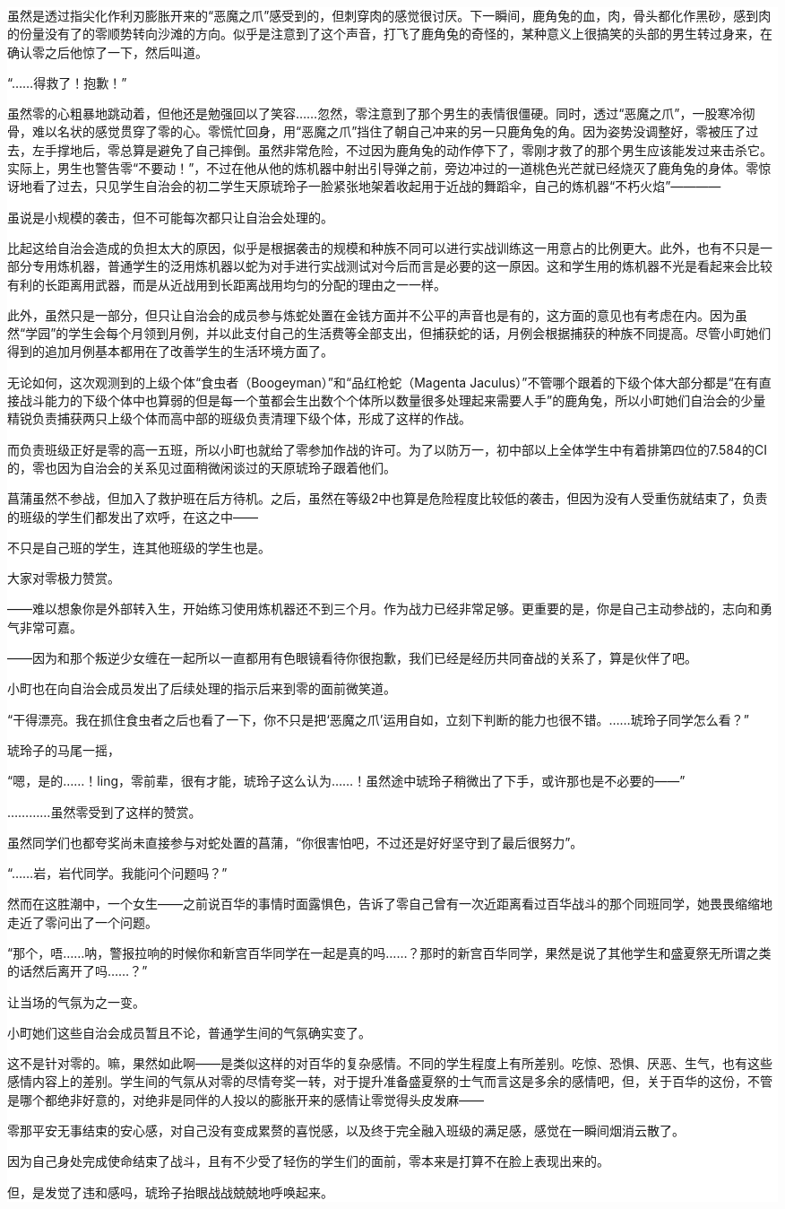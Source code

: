 虽然是透过指尖化作利刃膨胀开来的“恶魔之爪”感受到的，但刺穿肉的感觉很讨厌。下一瞬间，鹿角兔的血，肉，骨头都化作黑砂，感到肉的份量没有了的零顺势转向沙滩的方向。似乎是注意到了这个声音，打飞了鹿角兔的奇怪的，某种意义上很搞笑的头部的男生转过身来，在确认零之后他惊了一下，然后叫道。

“……得救了！抱歉！”

虽然零的心粗暴地跳动着，但他还是勉强回以了笑容……忽然，零注意到了那个男生的表情很僵硬。同时，透过“恶魔之爪”，一股寒冷彻骨，难以名状的感觉贯穿了零的心。零慌忙回身，用“恶魔之爪”挡住了朝自己冲来的另一只鹿角兔的角。因为姿势没调整好，零被压了过去，左手撑地后，零总算是避免了自己摔倒。虽然非常危险，不过因为鹿角兔的动作停下了，零刚才救了的那个男生应该能发过来击杀它。实际上，男生也警告零“不要动！”，不过在他从他的炼机器中射出引导弹之前，旁边冲过的一道桃色光芒就已经烧灭了鹿角兔的身体。零惊讶地看了过去，只见学生自治会的初二学生天原琥玲子一脸紧张地架着收起用于近战的舞蹈伞，自己的炼机器“不朽火焰”————

虽说是小规模的袭击，但不可能每次都只让自治会处理的。

比起这给自治会造成的负担太大的原因，似乎是根据袭击的规模和种族不同可以进行实战训练这一用意占的比例更大。此外，也有不只是一部分专用炼机器，普通学生的泛用炼机器以蛇为对手进行实战测试对今后而言是必要的这一原因。这和学生用的炼机器不光是看起来会比较有利的长距离用武器，而是从近战用到长距离战用均匀的分配的理由之一一样。

此外，虽然只是一部分，但只让自治会的成员参与炼蛇处置在金钱方面并不公平的声音也是有的，这方面的意见也有考虑在内。因为虽然“学园”的学生会每个月领到月例，并以此支付自己的生活费等全部支出，但捕获蛇的话，月例会根据捕获的种族不同提高。尽管小町她们得到的追加月例基本都用在了改善学生的生活环境方面了。

无论如何，这次观测到的上级个体“食虫者（Boogeyman）”和“品红枪蛇（Magenta Jaculus）”不管哪个跟着的下级个体大部分都是“在有直接战斗能力的下级个体中也算弱的但是每一个茧都会生出数个个体所以数量很多处理起来需要人手”的鹿角兔，所以小町她们自治会的少量精锐负责捕获两只上级个体而高中部的班级负责清理下级个体，形成了这样的作战。

而负责班级正好是零的高一五班，所以小町也就给了零参加作战的许可。为了以防万一，初中部以上全体学生中有着排第四位的7.584的CI的，零也因为自治会的关系见过面稍微闲谈过的天原琥玲子跟着他们。

菖蒲虽然不参战，但加入了救护班在后方待机。之后，虽然在等级2中也算是危险程度比较低的袭击，但因为没有人受重伤就结束了，负责的班级的学生们都发出了欢呼，在这之中——

不只是自己班的学生，连其他班级的学生也是。

大家对零极力赞赏。

——难以想象你是外部转入生，开始练习使用炼机器还不到三个月。作为战力已经非常足够。更重要的是，你是自己主动参战的，志向和勇气非常可嘉。

——因为和那个叛逆少女缠在一起所以一直都用有色眼镜看待你很抱歉，我们已经是经历共同奋战的关系了，算是伙伴了吧。

小町也在向自治会成员发出了后续处理的指示后来到零的面前微笑道。

“干得漂亮。我在抓住食虫者之后也看了一下，你不只是把‘恶魔之爪’运用自如，立刻下判断的能力也很不错。……琥玲子同学怎么看？”

琥玲子的马尾一摇，

“嗯，是的……！ling，零前辈，很有才能，琥玲子这么认为……！虽然途中琥玲子稍微出了下手，或许那也是不必要的——”

…………虽然零受到了这样的赞赏。

虽然同学们也都夸奖尚未直接参与对蛇处置的菖蒲，“你很害怕吧，不过还是好好坚守到了最后很努力”。

“……岩，岩代同学。我能问个问题吗？”

然而在这胜潮中，一个女生——之前说百华的事情时面露惧色，告诉了零自己曾有一次近距离看过百华战斗的那个同班同学，她畏畏缩缩地走近了零问出了一个问题。

“那个，唔……呐，警报拉响的时候你和新宫百华同学在一起是真的吗……？那时的新宫百华同学，果然是说了其他学生和盛夏祭无所谓之类的话然后离开了吗……？”

让当场的气氛为之一变。

小町她们这些自治会成员暂且不论，普通学生间的气氛确实变了。

这不是针对零的。嘛，果然如此啊——是类似这样的对百华的复杂感情。不同的学生程度上有所差别。吃惊、恐惧、厌恶、生气，也有这些感情内容上的差别。学生间的气氛从对零的尽情夸奖一转，对于提升准备盛夏祭的士气而言这是多余的感情吧，但，关于百华的这份，不管是哪个都绝非好意的，对绝非是同伴的人投以的膨胀开来的感情让零觉得头皮发麻——

零那平安无事结束的安心感，对自己没有变成累赘的喜悦感，以及终于完全融入班级的满足感，感觉在一瞬间烟消云散了。

因为自己身处完成使命结束了战斗，且有不少受了轻伤的学生们的面前，零本来是打算不在脸上表现出来的。

但，是发觉了违和感吗，琥玲子抬眼战战兢兢地呼唤起来。
